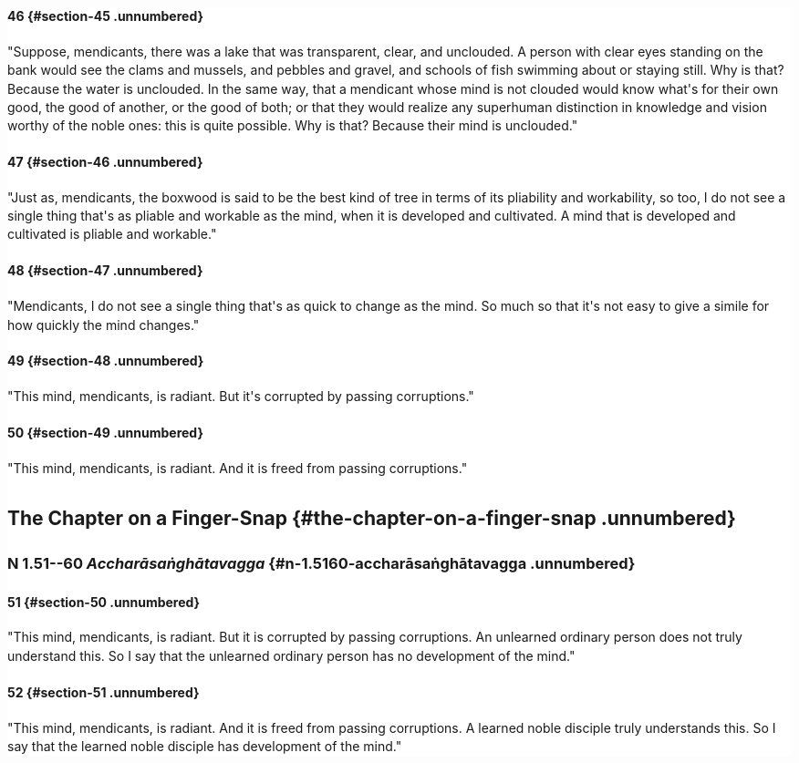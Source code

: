 #### 46  {#section-45 .unnumbered}

"Suppose, mendicants, there was a lake that was transparent, clear, and
unclouded. A person with clear eyes standing on the bank would see the
clams and mussels, and pebbles and gravel, and schools of fish swimming
about or staying still. Why is that? Because the water is unclouded. In
the same way, that a mendicant whose mind is not clouded would know
what's for their own good, the good of another, or the good of both; or
that they would realize any superhuman distinction in knowledge and
vision worthy of the noble ones: this is quite possible. Why is that?
Because their mind is unclouded."

#### 47  {#section-46 .unnumbered}

"Just as, mendicants, the boxwood is said to be the best kind of tree in
terms of its pliability and workability, so too, I do not see a single
thing that's as pliable and workable as the mind, when it is developed
and cultivated. A mind that is developed and cultivated is pliable and
workable."

#### 48  {#section-47 .unnumbered}

"Mendicants, I do not see a single thing that's as quick to change as
the mind. So much so that it's not easy to give a simile for how quickly
the mind changes."

#### 49  {#section-48 .unnumbered}

"This mind, mendicants, is radiant. But it's corrupted by passing
corruptions."

#### 50  {#section-49 .unnumbered}

"This mind, mendicants, is radiant. And it is freed from passing
corruptions."

## The Chapter on a Finger-Snap  {#the-chapter-on-a-finger-snap .unnumbered}

### N 1.51--60 *Accharāsaṅghātavagga* {#n-1.5160-accharāsaṅghātavagga .unnumbered}

#### 51  {#section-50 .unnumbered}

"This mind, mendicants, is radiant. But it is corrupted by passing
corruptions. An unlearned ordinary person does not truly understand
this. So I say that the unlearned ordinary person has no development of
the mind."

#### 52  {#section-51 .unnumbered}

"This mind, mendicants, is radiant. And it is freed from passing
corruptions. A learned noble disciple truly understands this. So I say
that the learned noble disciple has development of the mind."
